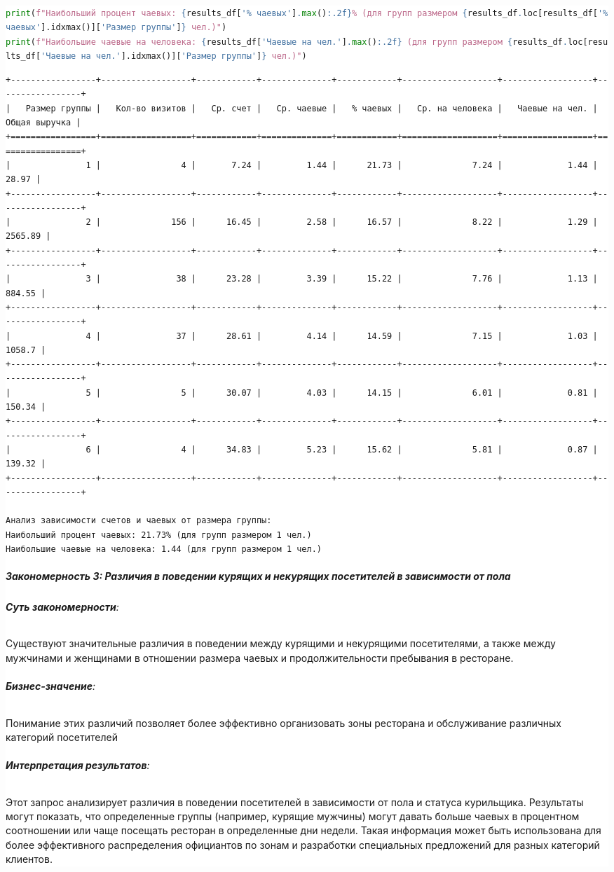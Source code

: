 ```python
print(f"Наибольший процент чаевых: {results_df['% чаевых'].max():.2f}% (для групп размером {results_df.loc[results_df['% чаевых'].idxmax()]['Размер группы']} чел.)")
print(f"Наибольшие чаевые на человека: {results_df['Чаевые на чел.'].max():.2f} (для групп размером {results_df.loc[results_df['Чаевые на чел.'].idxmax()]['Размер группы']} чел.)")
```

    +-----------------+------------------+------------+--------------+------------+-------------------+------------------+-----------------+
    |   Размер группы |   Кол-во визитов |   Ср. счет |   Ср. чаевые |   % чаевых |   Ср. на человека |   Чаевые на чел. |   Общая выручка |
    +=================+==================+============+==============+============+===================+==================+=================+
    |               1 |                4 |       7.24 |         1.44 |      21.73 |              7.24 |             1.44 |           28.97 |
    +-----------------+------------------+------------+--------------+------------+-------------------+------------------+-----------------+
    |               2 |              156 |      16.45 |         2.58 |      16.57 |              8.22 |             1.29 |         2565.89 |
    +-----------------+------------------+------------+--------------+------------+-------------------+------------------+-----------------+
    |               3 |               38 |      23.28 |         3.39 |      15.22 |              7.76 |             1.13 |          884.55 |
    +-----------------+------------------+------------+--------------+------------+-------------------+------------------+-----------------+
    |               4 |               37 |      28.61 |         4.14 |      14.59 |              7.15 |             1.03 |          1058.7 |
    +-----------------+------------------+------------+--------------+------------+-------------------+------------------+-----------------+
    |               5 |                5 |      30.07 |         4.03 |      14.15 |              6.01 |             0.81 |          150.34 |
    +-----------------+------------------+------------+--------------+------------+-------------------+------------------+-----------------+
    |               6 |                4 |      34.83 |         5.23 |      15.62 |              5.81 |             0.87 |          139.32 |
    +-----------------+------------------+------------+--------------+------------+-------------------+------------------+-----------------+
    
    Анализ зависимости счетов и чаевых от размера группы:
    Наибольший процент чаевых: 21.73% (для групп размером 1 чел.)
    Наибольшие чаевые на человека: 1.44 (для групп размером 1 чел.)


##### Закономерность 3: Различия в поведении курящих и некурящих посетителей в зависимости от пола
###### **Суть закономерности**:
Существуют значительные различия в поведении между курящими и некурящими посетителями, а также между мужчинами и женщинами в отношении размера чаевых и продолжительности пребывания в ресторане.

###### **Бизнес-значение**:
Понимание этих различий позволяет более эффективно организовать зоны ресторана и обслуживание различных категорий посетителей

###### **Интерпретация результатов**:
Этот запрос анализирует различия в поведении посетителей в зависимости от пола и статуса курильщика. Результаты могут показать, что определенные группы (например, курящие мужчины) могут давать больше чаевых в процентном соотношении или чаще посещать ресторан в определенные дни недели. Такая информация может быть использована для более эффективного распределения официантов по зонам и разработки специальных предложений для разных категорий клиентов.
